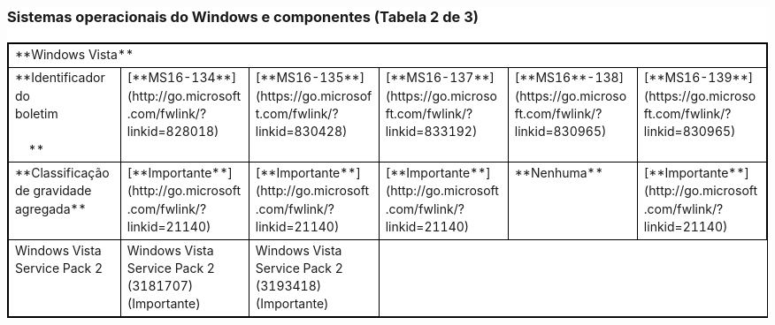 ### Sistemas operacionais do Windows e componentes (Tabela 2 de 3)

<p></p> 
<table style="border:1px solid black;">
<tr>
<td style="border:1px solid black;" colspan="14">
**Windows Vista**
</td>
</tr>
<tr>
<td style="border:1px solid black;">
**Identificador do boletim                                                 **
</td>
<td style="border:1px solid black;" colspan="2">
[**MS16-134**](http://go.microsoft.com/fwlink/?linkid=828018)
</td>
<td style="border:1px solid black;" colspan="3">
[**MS16-135**](https://go.microsoft.com/fwlink/?linkid=830428)
</td>
<td style="border:1px solid black;" colspan="4">
[**MS16-137**](https://go.microsoft.com/fwlink/?linkid=833192)
</td>
<td style="border:1px solid black;" colspan="3">
[**MS16**-138](https://go.microsoft.com/fwlink/?linkid=830965)
</td>
<td style="border:1px solid black;">
[**MS16-139**](https://go.microsoft.com/fwlink/?linkid=830965)
</td>
</tr>
<tr>
<td style="border:1px solid black;">
**Classificação de gravidade agregada**
</td>
<td style="border:1px solid black;" colspan="2">
[**Importante**](http://go.microsoft.com/fwlink/?linkid=21140)
</td>
<td style="border:1px solid black;" colspan="3">
[**Importante**](http://go.microsoft.com/fwlink/?linkid=21140)
</td>
<td style="border:1px solid black;" colspan="4">
[**Importante**](http://go.microsoft.com/fwlink/?linkid=21140)
</td>
<td style="border:1px solid black;" colspan="3">
**Nenhuma**
</td>
<td style="border:1px solid black;">
[**Importante**](http://go.microsoft.com/fwlink/?linkid=21140)
</td>
</tr>
<tr>
<td style="border:1px solid black;">
Windows Vista Service Pack 2
</td>
<td style="border:1px solid black;" colspan="2">
Windows Vista Service Pack 2  
(3181707)  
(Importante)
</td>
<td style="border:1px solid black;" colspan="3">
Windows Vista Service Pack 2  
(3193418)  
(Importante)  